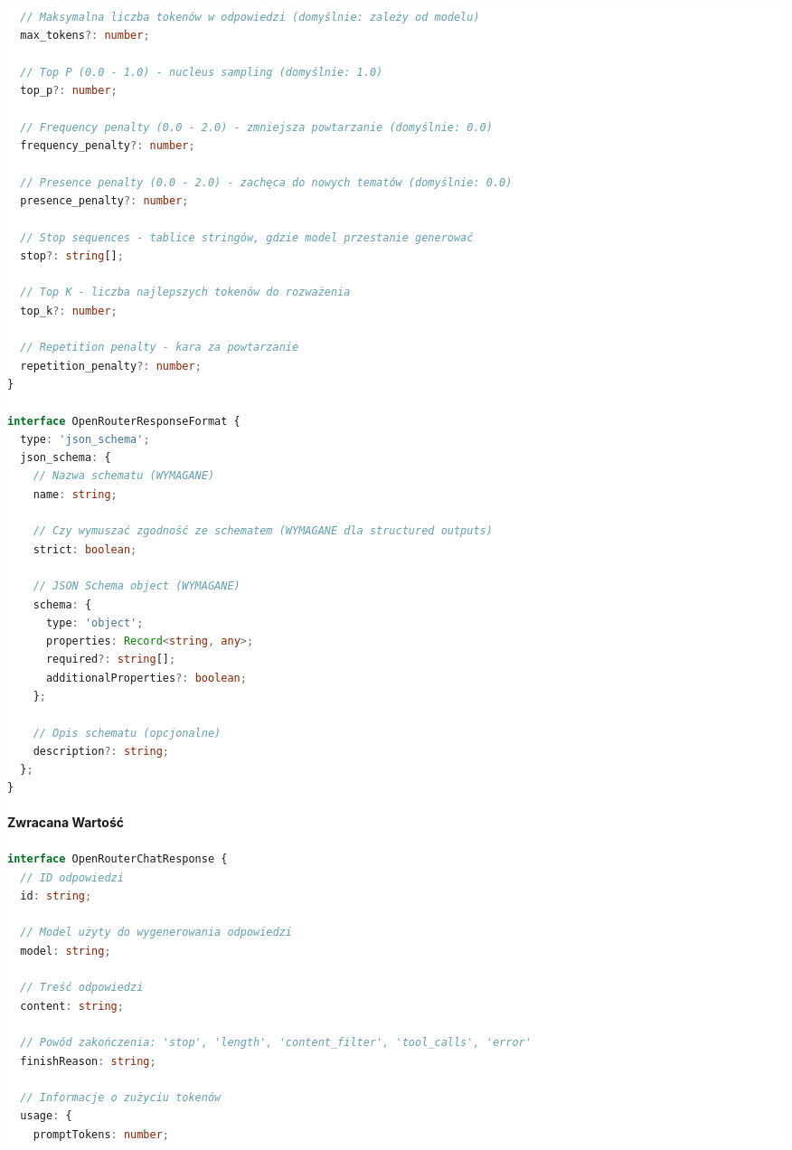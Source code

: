 ```typescript
  // Maksymalna liczba tokenów w odpowiedzi (domyślnie: zależy od modelu)
  max_tokens?: number;
  
  // Top P (0.0 - 1.0) - nucleus sampling (domyślnie: 1.0)
  top_p?: number;
  
  // Frequency penalty (0.0 - 2.0) - zmniejsza powtarzanie (domyślnie: 0.0)
  frequency_penalty?: number;
  
  // Presence penalty (0.0 - 2.0) - zachęca do nowych tematów (domyślnie: 0.0)
  presence_penalty?: number;
  
  // Stop sequences - tablice stringów, gdzie model przestanie generować
  stop?: string[];
  
  // Top K - liczba najlepszych tokenów do rozważenia
  top_k?: number;
  
  // Repetition penalty - kara za powtarzanie
  repetition_penalty?: number;
}

interface OpenRouterResponseFormat {
  type: 'json_schema';
  json_schema: {
    // Nazwa schematu (WYMAGANE)
    name: string;
    
    // Czy wymuszać zgodność ze schematem (WYMAGANE dla structured outputs)
    strict: boolean;
    
    // JSON Schema object (WYMAGANE)
    schema: {
      type: 'object';
      properties: Record<string, any>;
      required?: string[];
      additionalProperties?: boolean;
    };
    
    // Opis schematu (opcjonalne)
    description?: string;
  };
}
```

#### Zwracana Wartość

```typescript
interface OpenRouterChatResponse {
  // ID odpowiedzi
  id: string;
  
  // Model użyty do wygenerowania odpowiedzi
  model: string;
  
  // Treść odpowiedzi
  content: string;
  
  // Powód zakończenia: 'stop', 'length', 'content_filter', 'tool_calls', 'error'
  finishReason: string;
  
  // Informacje o zużyciu tokenów
  usage: {
    promptTokens: number;
```